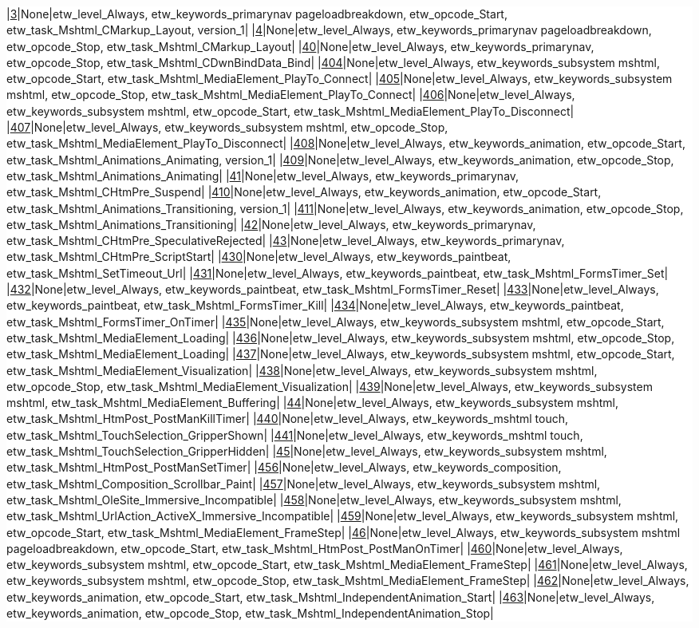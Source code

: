 |[3](events/event-3_v1.md)|None|etw_level_Always, etw_keywords_primarynav pageloadbreakdown, etw_opcode_Start, etw_task_Mshtml_CMarkup_Layout, version_1|
|[4](events/event-4.md)|None|etw_level_Always, etw_keywords_primarynav pageloadbreakdown, etw_opcode_Stop, etw_task_Mshtml_CMarkup_Layout|
|[40](events/event-40.md)|None|etw_level_Always, etw_keywords_primarynav, etw_opcode_Stop, etw_task_Mshtml_CDwnBindData_Bind|
|[404](events/event-404.md)|None|etw_level_Always, etw_keywords_subsystem mshtml, etw_opcode_Start, etw_task_Mshtml_MediaElement_PlayTo_Connect|
|[405](events/event-405.md)|None|etw_level_Always, etw_keywords_subsystem mshtml, etw_opcode_Stop, etw_task_Mshtml_MediaElement_PlayTo_Connect|
|[406](events/event-406.md)|None|etw_level_Always, etw_keywords_subsystem mshtml, etw_opcode_Start, etw_task_Mshtml_MediaElement_PlayTo_Disconnect|
|[407](events/event-407.md)|None|etw_level_Always, etw_keywords_subsystem mshtml, etw_opcode_Stop, etw_task_Mshtml_MediaElement_PlayTo_Disconnect|
|[408](events/event-408_v1.md)|None|etw_level_Always, etw_keywords_animation, etw_opcode_Start, etw_task_Mshtml_Animations_Animating, version_1|
|[409](events/event-409.md)|None|etw_level_Always, etw_keywords_animation, etw_opcode_Stop, etw_task_Mshtml_Animations_Animating|
|[41](events/event-41.md)|None|etw_level_Always, etw_keywords_primarynav, etw_task_Mshtml_CHtmPre_Suspend|
|[410](events/event-410_v1.md)|None|etw_level_Always, etw_keywords_animation, etw_opcode_Start, etw_task_Mshtml_Animations_Transitioning, version_1|
|[411](events/event-411.md)|None|etw_level_Always, etw_keywords_animation, etw_opcode_Stop, etw_task_Mshtml_Animations_Transitioning|
|[42](events/event-42.md)|None|etw_level_Always, etw_keywords_primarynav, etw_task_Mshtml_CHtmPre_SpeculativeRejected|
|[43](events/event-43.md)|None|etw_level_Always, etw_keywords_primarynav, etw_task_Mshtml_CHtmPre_ScriptStart|
|[430](events/event-430.md)|None|etw_level_Always, etw_keywords_paintbeat, etw_task_Mshtml_SetTimeout_Url|
|[431](events/event-431.md)|None|etw_level_Always, etw_keywords_paintbeat, etw_task_Mshtml_FormsTimer_Set|
|[432](events/event-432.md)|None|etw_level_Always, etw_keywords_paintbeat, etw_task_Mshtml_FormsTimer_Reset|
|[433](events/event-433.md)|None|etw_level_Always, etw_keywords_paintbeat, etw_task_Mshtml_FormsTimer_Kill|
|[434](events/event-434.md)|None|etw_level_Always, etw_keywords_paintbeat, etw_task_Mshtml_FormsTimer_OnTimer|
|[435](events/event-435.md)|None|etw_level_Always, etw_keywords_subsystem mshtml, etw_opcode_Start, etw_task_Mshtml_MediaElement_Loading|
|[436](events/event-436.md)|None|etw_level_Always, etw_keywords_subsystem mshtml, etw_opcode_Stop, etw_task_Mshtml_MediaElement_Loading|
|[437](events/event-437.md)|None|etw_level_Always, etw_keywords_subsystem mshtml, etw_opcode_Start, etw_task_Mshtml_MediaElement_Visualization|
|[438](events/event-438.md)|None|etw_level_Always, etw_keywords_subsystem mshtml, etw_opcode_Stop, etw_task_Mshtml_MediaElement_Visualization|
|[439](events/event-439.md)|None|etw_level_Always, etw_keywords_subsystem mshtml, etw_task_Mshtml_MediaElement_Buffering|
|[44](events/event-44.md)|None|etw_level_Always, etw_keywords_subsystem mshtml, etw_task_Mshtml_HtmPost_PostManKillTimer|
|[440](events/event-440.md)|None|etw_level_Always, etw_keywords_mshtml touch, etw_task_Mshtml_TouchSelection_GripperShown|
|[441](events/event-441.md)|None|etw_level_Always, etw_keywords_mshtml touch, etw_task_Mshtml_TouchSelection_GripperHidden|
|[45](events/event-45.md)|None|etw_level_Always, etw_keywords_subsystem mshtml, etw_task_Mshtml_HtmPost_PostManSetTimer|
|[456](events/event-456.md)|None|etw_level_Always, etw_keywords_composition, etw_task_Mshtml_Composition_Scrollbar_Paint|
|[457](events/event-457.md)|None|etw_level_Always, etw_keywords_subsystem mshtml, etw_task_Mshtml_OleSite_Immersive_Incompatible|
|[458](events/event-458.md)|None|etw_level_Always, etw_keywords_subsystem mshtml, etw_task_Mshtml_UrlAction_ActiveX_Immersive_Incompatible|
|[459](events/event-459.md)|None|etw_level_Always, etw_keywords_subsystem mshtml, etw_opcode_Start, etw_task_Mshtml_MediaElement_FrameStep|
|[46](events/event-46.md)|None|etw_level_Always, etw_keywords_subsystem mshtml pageloadbreakdown, etw_opcode_Start, etw_task_Mshtml_HtmPost_PostManOnTimer|
|[460](events/event-460.md)|None|etw_level_Always, etw_keywords_subsystem mshtml, etw_opcode_Start, etw_task_Mshtml_MediaElement_FrameStep|
|[461](events/event-461.md)|None|etw_level_Always, etw_keywords_subsystem mshtml, etw_opcode_Stop, etw_task_Mshtml_MediaElement_FrameStep|
|[462](events/event-462.md)|None|etw_level_Always, etw_keywords_animation, etw_opcode_Start, etw_task_Mshtml_IndependentAnimation_Start|
|[463](events/event-463.md)|None|etw_level_Always, etw_keywords_animation, etw_opcode_Stop, etw_task_Mshtml_IndependentAnimation_Stop|